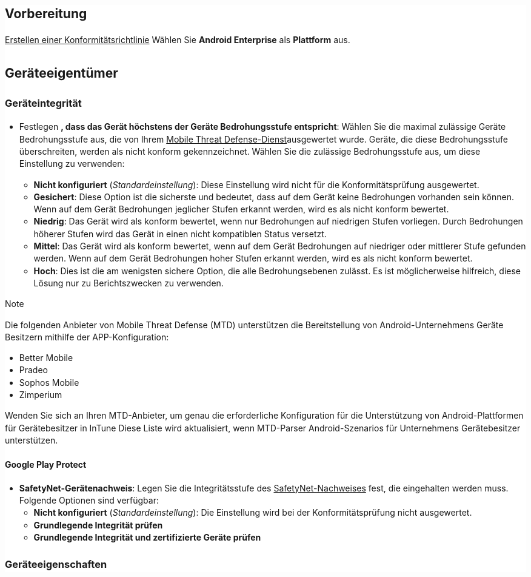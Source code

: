 ## <a name="before-you-begin"></a>Vorbereitung

[Erstellen einer Konformitätsrichtlinie](create-compliance-policy.md#create-the-policy) Wählen Sie **Android Enterprise** als **Plattform** aus.

## <a name="device-owner"></a>Geräteeigentümer

### <a name="device-health"></a>Geräteintegrität

- Festlegen **, dass das Gerät höchstens der Geräte Bedrohungsstufe entspricht**: Wählen Sie die maximal zulässige Geräte Bedrohungsstufe aus, die von Ihrem [Mobile Threat Defense-Dienst](mobile-threat-defense.md)ausgewertet wurde. Geräte, die diese Bedrohungsstufe überschreiten, werden als nicht konform gekennzeichnet. Wählen Sie die zulässige Bedrohungsstufe aus, um diese Einstellung zu verwenden:

  - **Nicht konfiguriert** (*Standardeinstellung*): Diese Einstellung wird nicht für die Konformitätsprüfung ausgewertet.
  - **Gesichert**: Diese Option ist die sicherste und bedeutet, dass auf dem Gerät keine Bedrohungen vorhanden sein können. Wenn auf dem Gerät Bedrohungen jeglicher Stufen erkannt werden, wird es als nicht konform bewertet.
  - **Niedrig**: Das Gerät wird als konform bewertet, wenn nur Bedrohungen auf niedrigen Stufen vorliegen. Durch Bedrohungen höherer Stufen wird das Gerät in einen nicht kompatiblen Status versetzt.
  - **Mittel**: Das Gerät wird als konform bewertet, wenn auf dem Gerät Bedrohungen auf niedriger oder mittlerer Stufe gefunden werden. Wenn auf dem Gerät Bedrohungen hoher Stufen erkannt werden, wird es als nicht konform bewertet.
  - **Hoch**: Dies ist die am wenigsten sichere Option, die alle Bedrohungsebenen zulässt. Es ist möglicherweise hilfreich, diese Lösung nur zu Berichtszwecken zu verwenden.
  
> [!NOTE] 
> Die folgenden Anbieter von Mobile Threat Defense (MTD) unterstützen die Bereitstellung von Android-Unternehmens Geräte Besitzern mithilfe der APP-Konfiguration:
> - Better Mobile 
> - Pradeo
> - Sophos Mobile
> - Zimperium 
>  
>  Wenden Sie sich an Ihren MTD-Anbieter, um genau die erforderliche Konfiguration für die Unterstützung von Android-Plattformen für Gerätebesitzer in InTune Diese Liste wird aktualisiert, wenn MTD-Parser Android-Szenarios für Unternehmens Gerätebesitzer unterstützen. 

#### <a name="google-play-protect"></a>Google Play Protect

- **SafetyNet-Gerätenachweis**: Legen Sie die Integritätsstufe des [SafetyNet-Nachweises](https://developer.android.com/training/safetynet/attestation.html) fest, die eingehalten werden muss. Folgende Optionen sind verfügbar:
  - **Nicht konfiguriert** (*Standardeinstellung*): Die Einstellung wird bei der Konformitätsprüfung nicht ausgewertet.
  - **Grundlegende Integrität prüfen**
  - **Grundlegende Integrität und zertifizierte Geräte prüfen**

### <a name="device-properties"></a>Geräteeigenschaften
